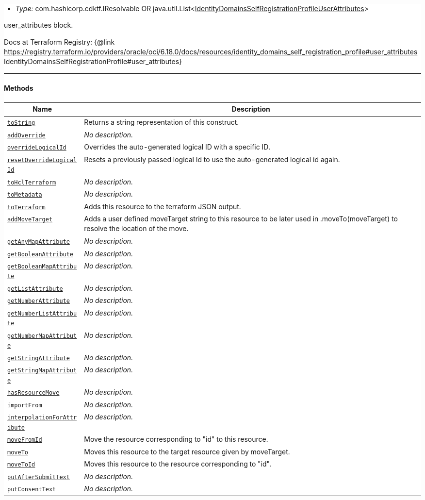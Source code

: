 - *Type:* com.hashicorp.cdktf.IResolvable OR java.util.List<<a href="#rhizo-co-terraform-provider-oci.identityDomainsSelfRegistrationProfile.IdentityDomainsSelfRegistrationProfileUserAttributes">IdentityDomainsSelfRegistrationProfileUserAttributes</a>>

user_attributes block.

Docs at Terraform Registry: {@link https://registry.terraform.io/providers/oracle/oci/6.18.0/docs/resources/identity_domains_self_registration_profile#user_attributes IdentityDomainsSelfRegistrationProfile#user_attributes}

---

#### Methods <a name="Methods" id="Methods"></a>

| **Name** | **Description** |
| --- | --- |
| <code><a href="#rhizo-co-terraform-provider-oci.identityDomainsSelfRegistrationProfile.IdentityDomainsSelfRegistrationProfile.toString">toString</a></code> | Returns a string representation of this construct. |
| <code><a href="#rhizo-co-terraform-provider-oci.identityDomainsSelfRegistrationProfile.IdentityDomainsSelfRegistrationProfile.addOverride">addOverride</a></code> | *No description.* |
| <code><a href="#rhizo-co-terraform-provider-oci.identityDomainsSelfRegistrationProfile.IdentityDomainsSelfRegistrationProfile.overrideLogicalId">overrideLogicalId</a></code> | Overrides the auto-generated logical ID with a specific ID. |
| <code><a href="#rhizo-co-terraform-provider-oci.identityDomainsSelfRegistrationProfile.IdentityDomainsSelfRegistrationProfile.resetOverrideLogicalId">resetOverrideLogicalId</a></code> | Resets a previously passed logical Id to use the auto-generated logical id again. |
| <code><a href="#rhizo-co-terraform-provider-oci.identityDomainsSelfRegistrationProfile.IdentityDomainsSelfRegistrationProfile.toHclTerraform">toHclTerraform</a></code> | *No description.* |
| <code><a href="#rhizo-co-terraform-provider-oci.identityDomainsSelfRegistrationProfile.IdentityDomainsSelfRegistrationProfile.toMetadata">toMetadata</a></code> | *No description.* |
| <code><a href="#rhizo-co-terraform-provider-oci.identityDomainsSelfRegistrationProfile.IdentityDomainsSelfRegistrationProfile.toTerraform">toTerraform</a></code> | Adds this resource to the terraform JSON output. |
| <code><a href="#rhizo-co-terraform-provider-oci.identityDomainsSelfRegistrationProfile.IdentityDomainsSelfRegistrationProfile.addMoveTarget">addMoveTarget</a></code> | Adds a user defined moveTarget string to this resource to be later used in .moveTo(moveTarget) to resolve the location of the move. |
| <code><a href="#rhizo-co-terraform-provider-oci.identityDomainsSelfRegistrationProfile.IdentityDomainsSelfRegistrationProfile.getAnyMapAttribute">getAnyMapAttribute</a></code> | *No description.* |
| <code><a href="#rhizo-co-terraform-provider-oci.identityDomainsSelfRegistrationProfile.IdentityDomainsSelfRegistrationProfile.getBooleanAttribute">getBooleanAttribute</a></code> | *No description.* |
| <code><a href="#rhizo-co-terraform-provider-oci.identityDomainsSelfRegistrationProfile.IdentityDomainsSelfRegistrationProfile.getBooleanMapAttribute">getBooleanMapAttribute</a></code> | *No description.* |
| <code><a href="#rhizo-co-terraform-provider-oci.identityDomainsSelfRegistrationProfile.IdentityDomainsSelfRegistrationProfile.getListAttribute">getListAttribute</a></code> | *No description.* |
| <code><a href="#rhizo-co-terraform-provider-oci.identityDomainsSelfRegistrationProfile.IdentityDomainsSelfRegistrationProfile.getNumberAttribute">getNumberAttribute</a></code> | *No description.* |
| <code><a href="#rhizo-co-terraform-provider-oci.identityDomainsSelfRegistrationProfile.IdentityDomainsSelfRegistrationProfile.getNumberListAttribute">getNumberListAttribute</a></code> | *No description.* |
| <code><a href="#rhizo-co-terraform-provider-oci.identityDomainsSelfRegistrationProfile.IdentityDomainsSelfRegistrationProfile.getNumberMapAttribute">getNumberMapAttribute</a></code> | *No description.* |
| <code><a href="#rhizo-co-terraform-provider-oci.identityDomainsSelfRegistrationProfile.IdentityDomainsSelfRegistrationProfile.getStringAttribute">getStringAttribute</a></code> | *No description.* |
| <code><a href="#rhizo-co-terraform-provider-oci.identityDomainsSelfRegistrationProfile.IdentityDomainsSelfRegistrationProfile.getStringMapAttribute">getStringMapAttribute</a></code> | *No description.* |
| <code><a href="#rhizo-co-terraform-provider-oci.identityDomainsSelfRegistrationProfile.IdentityDomainsSelfRegistrationProfile.hasResourceMove">hasResourceMove</a></code> | *No description.* |
| <code><a href="#rhizo-co-terraform-provider-oci.identityDomainsSelfRegistrationProfile.IdentityDomainsSelfRegistrationProfile.importFrom">importFrom</a></code> | *No description.* |
| <code><a href="#rhizo-co-terraform-provider-oci.identityDomainsSelfRegistrationProfile.IdentityDomainsSelfRegistrationProfile.interpolationForAttribute">interpolationForAttribute</a></code> | *No description.* |
| <code><a href="#rhizo-co-terraform-provider-oci.identityDomainsSelfRegistrationProfile.IdentityDomainsSelfRegistrationProfile.moveFromId">moveFromId</a></code> | Move the resource corresponding to "id" to this resource. |
| <code><a href="#rhizo-co-terraform-provider-oci.identityDomainsSelfRegistrationProfile.IdentityDomainsSelfRegistrationProfile.moveTo">moveTo</a></code> | Moves this resource to the target resource given by moveTarget. |
| <code><a href="#rhizo-co-terraform-provider-oci.identityDomainsSelfRegistrationProfile.IdentityDomainsSelfRegistrationProfile.moveToId">moveToId</a></code> | Moves this resource to the resource corresponding to "id". |
| <code><a href="#rhizo-co-terraform-provider-oci.identityDomainsSelfRegistrationProfile.IdentityDomainsSelfRegistrationProfile.putAfterSubmitText">putAfterSubmitText</a></code> | *No description.* |
| <code><a href="#rhizo-co-terraform-provider-oci.identityDomainsSelfRegistrationProfile.IdentityDomainsSelfRegistrationProfile.putConsentText">putConsentText</a></code> | *No description.* |